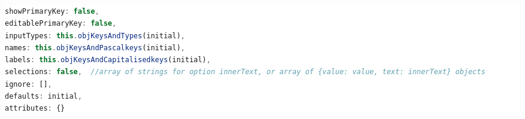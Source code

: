 ```js
showPrimaryKey: false,
editablePrimaryKey: false,
inputTypes: this.objKeysAndTypes(initial),
names: this.objKeysAndPascalkeys(initial),
labels: this.objKeysAndCapitalisedkeys(initial),
selections: false,  //array of strings for option innerText, or array of {value: value, text: innerText} objects
ignore: [],
defaults: initial,
attributes: {}
```